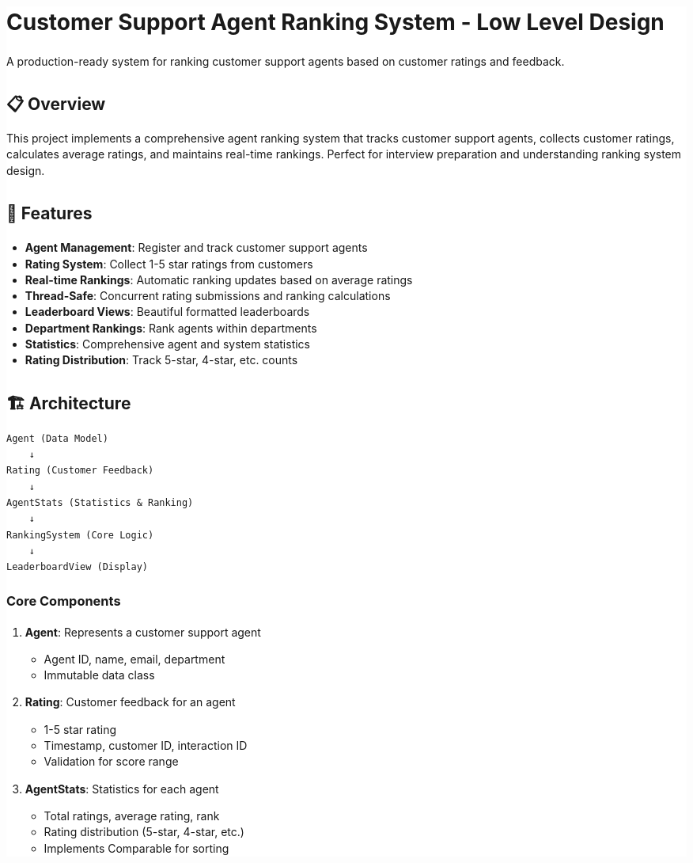 # Customer Support Agent Ranking System - Low Level Design

A production-ready system for ranking customer support agents based on customer ratings and feedback.

## 📋 Overview

This project implements a comprehensive agent ranking system that tracks customer support agents, collects customer ratings, calculates average ratings, and maintains real-time rankings. Perfect for interview preparation and understanding ranking system design.

## 🎯 Features

- **Agent Management**: Register and track customer support agents
- **Rating System**: Collect 1-5 star ratings from customers
- **Real-time Rankings**: Automatic ranking updates based on average ratings
- **Thread-Safe**: Concurrent rating submissions and ranking calculations
- **Leaderboard Views**: Beautiful formatted leaderboards
- **Department Rankings**: Rank agents within departments
- **Statistics**: Comprehensive agent and system statistics
- **Rating Distribution**: Track 5-star, 4-star, etc. counts

## 🏗️ Architecture

```
Agent (Data Model)
    ↓
Rating (Customer Feedback)
    ↓
AgentStats (Statistics & Ranking)
    ↓
RankingSystem (Core Logic)
    ↓
LeaderboardView (Display)
```

### Core Components

1. **Agent**: Represents a customer support agent
   - Agent ID, name, email, department
   - Immutable data class

2. **Rating**: Customer feedback for an agent
   - 1-5 star rating
   - Timestamp, customer ID, interaction ID
   - Validation for score range

3. **AgentStats**: Statistics for each agent
   - Total ratings, average rating, rank
   - Rating distribution (5-star, 4-star, etc.)
   - Implements Comparable for sorting
